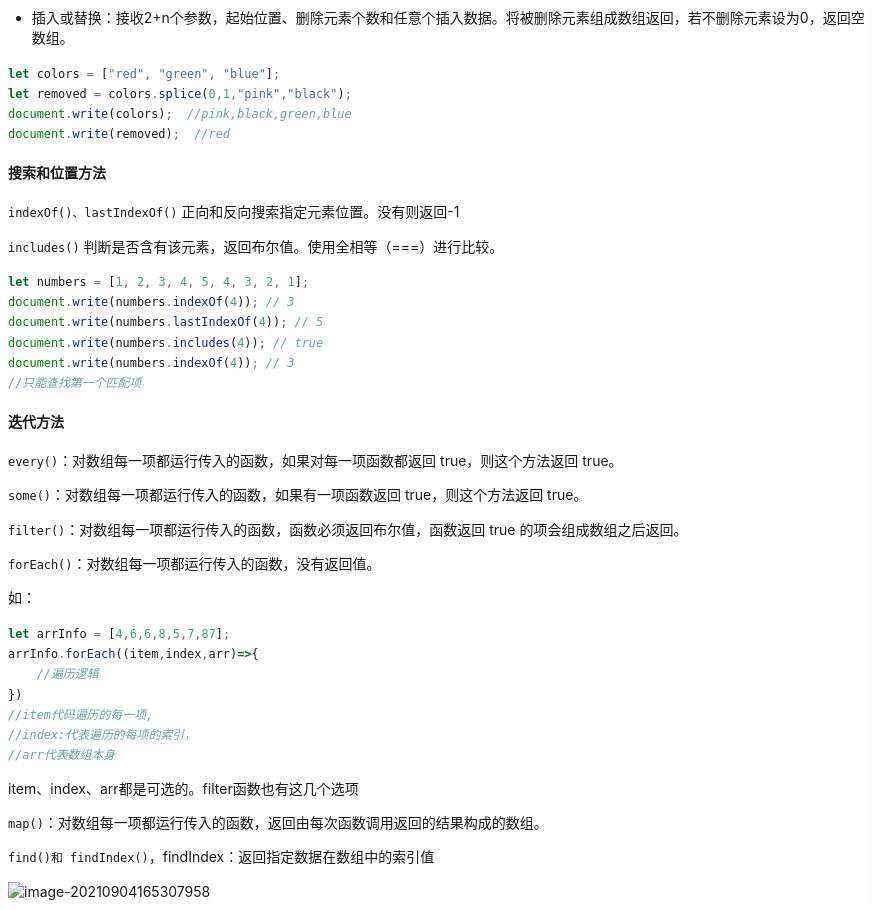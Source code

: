 - 插入或替换：接收2+n个参数，起始位置、删除元素个数和任意个插入数据。将被删除元素组成数组返回，若不删除元素设为0，返回空数组。

```javascript
let colors = ["red", "green", "blue"];
let removed = colors.splice(0,1,"pink","black"); 
document.write(colors);  //pink,black,green,blue
document.write(removed);  //red
```



#### 搜索和位置方法



`indexOf()、lastIndexOf()` 正向和反向搜索指定元素位置。没有则返回-1

`includes()` 判断是否含有该元素，返回布尔值。使用全相等（===）进行比较。

```javascript
let numbers = [1, 2, 3, 4, 5, 4, 3, 2, 1];
document.write(numbers.indexOf(4)); // 3
document.write(numbers.lastIndexOf(4)); // 5
document.write(numbers.includes(4)); // true
document.write(numbers.indexOf(4)); // 3
//只能查找第一个匹配项
```



#### 迭代方法



`every()`：对数组每一项都运行传入的函数，如果对每一项函数都返回 true，则这个方法返回 true。

`some()`：对数组每一项都运行传入的函数，如果有一项函数返回 true，则这个方法返回 true。 

`filter()`：对数组每一项都运行传入的函数，函数必须返回布尔值，函数返回 true 的项会组成数组之后返回。

`forEach()`：对数组每一项都运行传入的函数，没有返回值。 

如：

```js
let arrInfo = [4,6,6,8,5,7,87];
arrInfo.forEach((item,index,arr)=>{
    //遍历逻辑
})
//item代码遍历的每一项,
//index:代表遍历的每项的索引，
//arr代表数组本身
```

item、index、arr都是可选的。filter函数也有这几个选项

`map()`：对数组每一项都运行传入的函数，返回由每次函数调用返回的结果构成的数组。 



`find()和 findIndex()`，findIndex：返回指定数据在数组中的索引值

![image-20210904165307958](https://gitee.com/li_zihang/typora-drawing-bed/raw/master/图片/image-20210904165307958.png)
